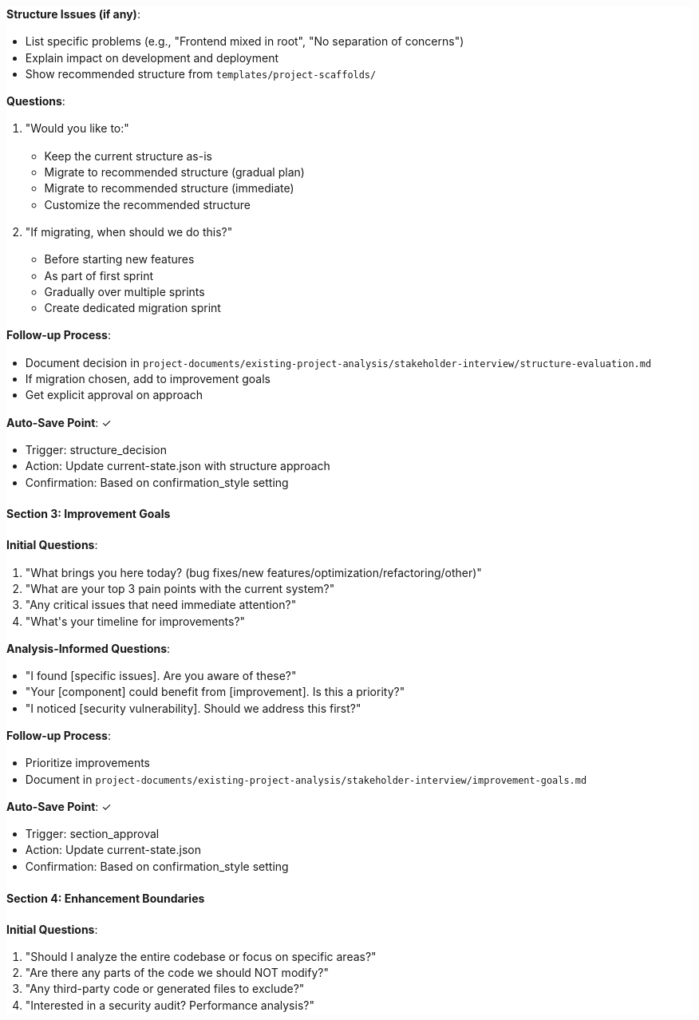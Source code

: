 **Structure Issues (if any)**:
- List specific problems (e.g., "Frontend mixed in root", "No separation of concerns")
- Explain impact on development and deployment
- Show recommended structure from `templates/project-scaffolds/`

**Questions**:
1. "Would you like to:"
   - Keep the current structure as-is
   - Migrate to recommended structure (gradual plan)
   - Migrate to recommended structure (immediate)
   - Customize the recommended structure

2. "If migrating, when should we do this?"
   - Before starting new features
   - As part of first sprint
   - Gradually over multiple sprints
   - Create dedicated migration sprint

**Follow-up Process**:
- Document decision in `project-documents/existing-project-analysis/stakeholder-interview/structure-evaluation.md`
- If migration chosen, add to improvement goals
- Get explicit approval on approach

**Auto-Save Point**: ✓
- Trigger: structure_decision
- Action: Update current-state.json with structure approach
- Confirmation: Based on confirmation_style setting

#### Section 3: Improvement Goals
**Initial Questions**:
1. "What brings you here today? (bug fixes/new features/optimization/refactoring/other)"
2. "What are your top 3 pain points with the current system?"
3. "Any critical issues that need immediate attention?"
4. "What's your timeline for improvements?"

**Analysis-Informed Questions**:
- "I found [specific issues]. Are you aware of these?"
- "Your [component] could benefit from [improvement]. Is this a priority?"
- "I noticed [security vulnerability]. Should we address this first?"

**Follow-up Process**:
- Prioritize improvements
- Document in `project-documents/existing-project-analysis/stakeholder-interview/improvement-goals.md`

**Auto-Save Point**: ✓
- Trigger: section_approval
- Action: Update current-state.json
- Confirmation: Based on confirmation_style setting

#### Section 4: Enhancement Boundaries
**Initial Questions**:
1. "Should I analyze the entire codebase or focus on specific areas?"
2. "Are there any parts of the code we should NOT modify?"
3. "Any third-party code or generated files to exclude?"
4. "Interested in a security audit? Performance analysis?"
